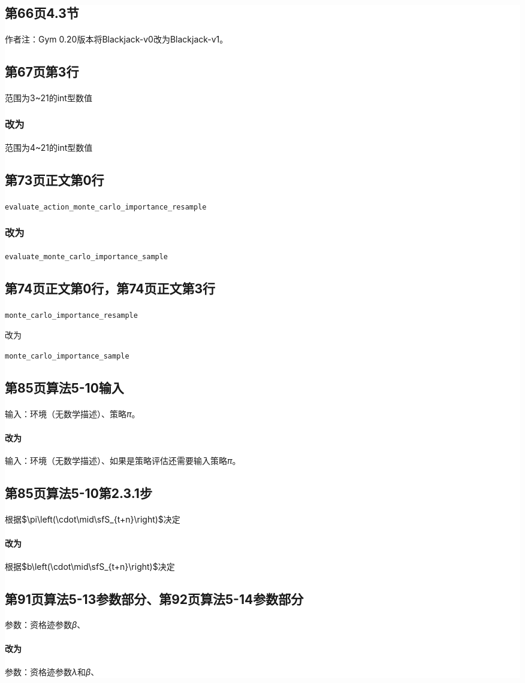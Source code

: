 ## 第66页4.3节

作者注：Gym 0.20版本将Blackjack-v0改为Blackjack-v1。

## 第67页第3行

范围为3~21的int型数值

### 改为

范围为4~21的int型数值


## 第73页正文第0行

`evaluate_action_monte_carlo_importance_resample`

### 改为

`evaluate_monte_carlo_importance_sample`


## 第74页正文第0行，第74页正文第3行

`monte_carlo_importance_resample`

改为

`monte_carlo_importance_sample`

## 第85页算法5-10输入

输入：环境（无数学描述）、策略$\pi$。

#### 改为

输入：环境（无数学描述）、如果是策略评估还需要输入策略$\pi$。

## 第85页算法5-10第2.3.1步

根据$\pi\left(\cdot\mid\sfS_{t+n}\right)$决定

#### 改为

根据$b\left(\cdot\mid\sfS_{t+n}\right)$决定

## 第91页算法5-13参数部分、第92页算法5-14参数部分

参数：资格迹参数$\beta$、

#### 改为

参数：资格迹参数$\lambda$和$\beta$、
